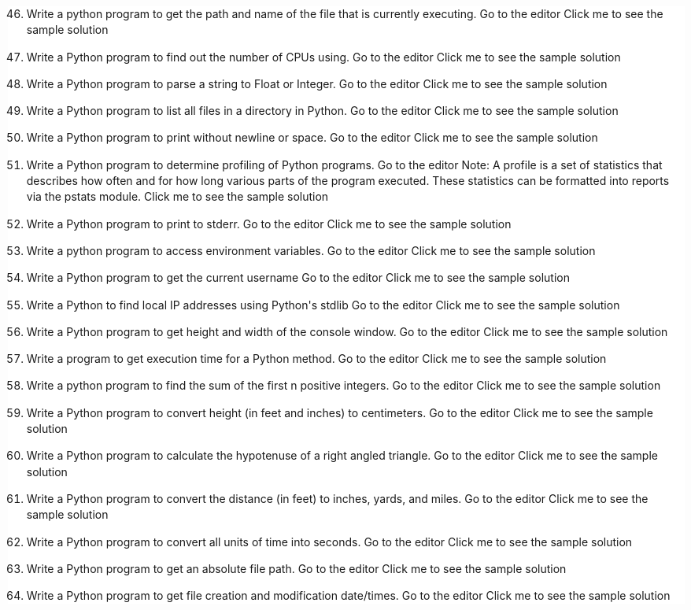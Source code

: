 46. Write a python program to get the path and name of the file that is currently executing. Go to the editor
Click me to see the sample solution

47. Write a Python program to find out the number of CPUs using. Go to the editor
Click me to see the sample solution

48. Write a Python program to parse a string to Float or Integer. Go to the editor
Click me to see the sample solution

49. Write a Python program to list all files in a directory in Python. Go to the editor
Click me to see the sample solution

50. Write a Python program to print without newline or space. Go to the editor
Click me to see the sample solution

51. Write a Python program to determine profiling of Python programs. Go to the editor
Note: A profile is a set of statistics that describes how often and for how long various parts of the program executed. These statistics can be formatted into reports via the pstats module.
Click me to see the sample solution

52. Write a Python program to print to stderr. Go to the editor
Click me to see the sample solution

53. Write a python program to access environment variables. Go to the editor
Click me to see the sample solution

54. Write a Python program to get the current username Go to the editor
Click me to see the sample solution

55. Write a Python to find local IP addresses using Python's stdlib Go to the editor
Click me to see the sample solution

56. Write a Python program to get height and width of the console window. Go to the editor
Click me to see the sample solution

57. Write a program to get execution time for a Python method. Go to the editor
Click me to see the sample solution

58. Write a python program to find the sum of the first n positive integers. Go to the editor
Click me to see the sample solution

59. Write a Python program to convert height (in feet and inches) to centimeters. Go to the editor
Click me to see the sample solution

60. Write a Python program to calculate the hypotenuse of a right angled triangle. Go to the editor
Click me to see the sample solution

61. Write a Python program to convert the distance (in feet) to inches, yards, and miles. Go to the editor
Click me to see the sample solution

62. Write a Python program to convert all units of time into seconds. Go to the editor
Click me to see the sample solution

63. Write a Python program to get an absolute file path. Go to the editor
Click me to see the sample solution

64. Write a Python program to get file creation and modification date/times. Go to the editor
Click me to see the sample solution
